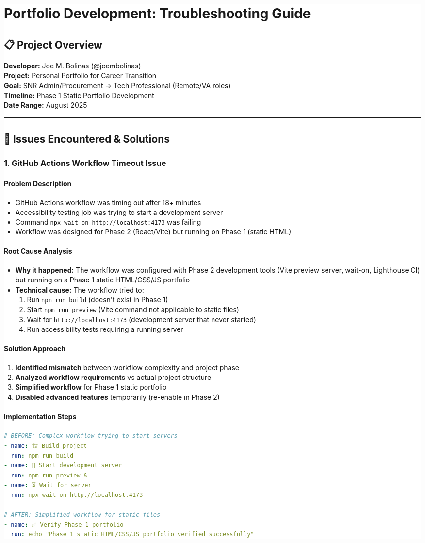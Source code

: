 # Portfolio Development: Troubleshooting Guide

## 📋 Project Overview

**Developer:** Joe M. Bolinas (@joembolinas)  
**Project:** Personal Portfolio for Career Transition  
**Goal:** SNR Admin/Procurement → Tech Professional (Remote/VA roles)  
**Timeline:** Phase 1 Static Portfolio Development  
**Date Range:** August 2025

---

## 🚨 Issues Encountered & Solutions

### 1. **GitHub Actions Workflow Timeout Issue**

#### **Problem Description**

- GitHub Actions workflow was timing out after 18+ minutes
- Accessibility testing job was trying to start a development server
- Command `npx wait-on http://localhost:4173` was failing
- Workflow was designed for Phase 2 (React/Vite) but running on Phase 1 (static HTML)

#### **Root Cause Analysis**

- **Why it happened:** The workflow was configured with Phase 2 development tools (Vite preview server, wait-on, Lighthouse CI) but running on a Phase 1 static HTML/CSS/JS portfolio
- **Technical cause:** The workflow tried to:
  1. Run `npm run build` (doesn't exist in Phase 1)
  2. Start `npm run preview` (Vite command not applicable to static files)
  3. Wait for `http://localhost:4173` (development server that never started)
  4. Run accessibility tests requiring a running server

#### **Solution Approach**

1. **Identified mismatch** between workflow complexity and project phase
2. **Analyzed workflow requirements** vs actual project structure
3. **Simplified workflow** for Phase 1 static portfolio
4. **Disabled advanced features** temporarily (re-enable in Phase 2)

#### **Implementation Steps**

```yaml
# BEFORE: Complex workflow trying to start servers
- name: 🏗️ Build project
  run: npm run build
- name: 🚀 Start development server
  run: npm run preview &
- name: ⏳ Wait for server
  run: npx wait-on http://localhost:4173

# AFTER: Simplified workflow for static files
- name: ✅ Verify Phase 1 portfolio
  run: echo "Phase 1 static HTML/CSS/JS portfolio verified successfully"
```
